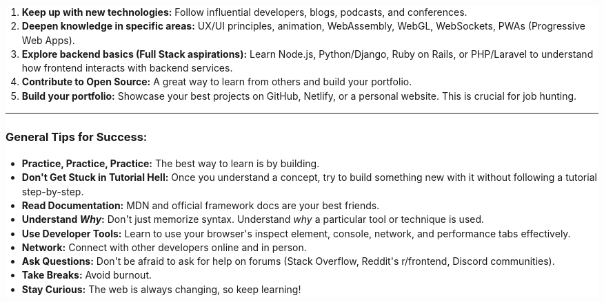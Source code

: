 1.  **Keep up with new technologies:** Follow influential developers, blogs, podcasts, and conferences.
2.  **Deepen knowledge in specific areas:** UX/UI principles, animation, WebAssembly, WebGL, WebSockets, PWAs (Progressive Web Apps).
3.  **Explore backend basics (Full Stack aspirations):** Learn Node.js, Python/Django, Ruby on Rails, or PHP/Laravel to understand how frontend interacts with backend services.
4.  **Contribute to Open Source:** A great way to learn from others and build your portfolio.
5.  **Build your portfolio:** Showcase your best projects on GitHub, Netlify, or a personal website. This is crucial for job hunting.

---

### General Tips for Success:

* **Practice, Practice, Practice:** The best way to learn is by building.
* **Don't Get Stuck in Tutorial Hell:** Once you understand a concept, try to build something new with it without following a tutorial step-by-step.
* **Read Documentation:** MDN and official framework docs are your best friends.
* **Understand *Why*:** Don't just memorize syntax. Understand *why* a particular tool or technique is used.
* **Use Developer Tools:** Learn to use your browser's inspect element, console, network, and performance tabs effectively.
* **Network:** Connect with other developers online and in person.
* **Ask Questions:** Don't be afraid to ask for help on forums (Stack Overflow, Reddit's r/frontend, Discord communities).
* **Take Breaks:** Avoid burnout.
* **Stay Curious:** The web is always changing, so keep learning!